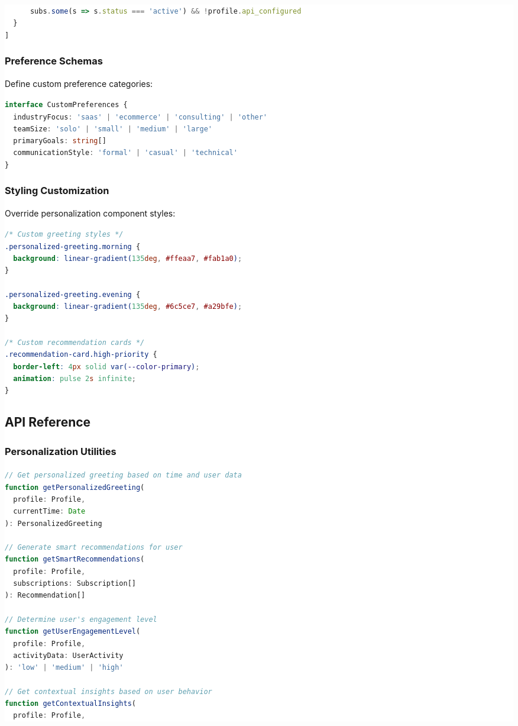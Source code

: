 ```typescript
      subs.some(s => s.status === 'active') && !profile.api_configured
  }
]
```

### Preference Schemas

Define custom preference categories:

```typescript
interface CustomPreferences {
  industryFocus: 'saas' | 'ecommerce' | 'consulting' | 'other'
  teamSize: 'solo' | 'small' | 'medium' | 'large'
  primaryGoals: string[]
  communicationStyle: 'formal' | 'casual' | 'technical'
}
```

### Styling Customization

Override personalization component styles:

```css
/* Custom greeting styles */
.personalized-greeting.morning {
  background: linear-gradient(135deg, #ffeaa7, #fab1a0);
}

.personalized-greeting.evening {
  background: linear-gradient(135deg, #6c5ce7, #a29bfe);
}

/* Custom recommendation cards */
.recommendation-card.high-priority {
  border-left: 4px solid var(--color-primary);
  animation: pulse 2s infinite;
}
```

## API Reference

### Personalization Utilities

```typescript
// Get personalized greeting based on time and user data
function getPersonalizedGreeting(
  profile: Profile, 
  currentTime: Date
): PersonalizedGreeting

// Generate smart recommendations for user
function getSmartRecommendations(
  profile: Profile, 
  subscriptions: Subscription[]
): Recommendation[]

// Determine user's engagement level
function getUserEngagementLevel(
  profile: Profile, 
  activityData: UserActivity
): 'low' | 'medium' | 'high'

// Get contextual insights based on user behavior
function getContextualInsights(
  profile: Profile, 
```